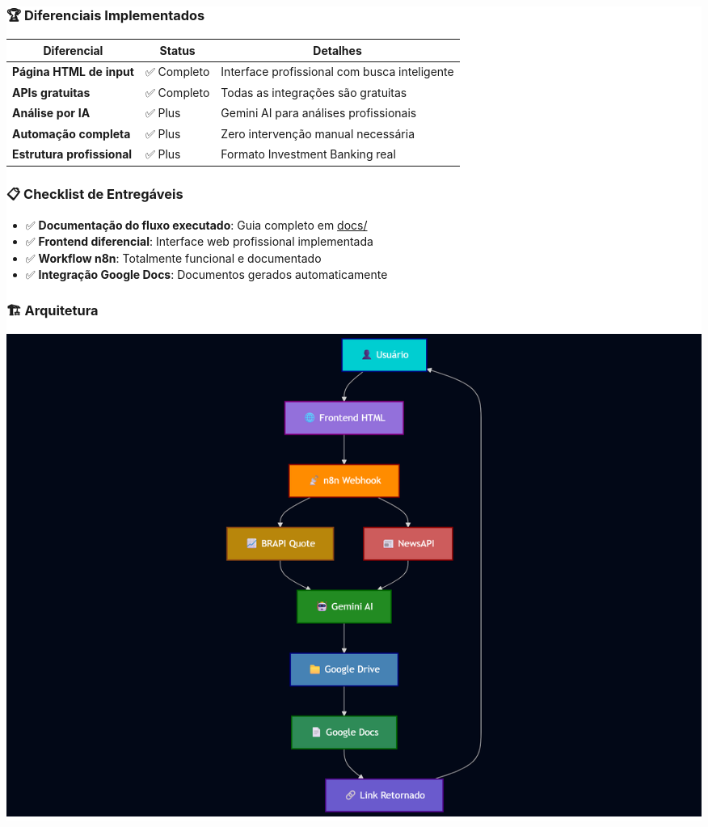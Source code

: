 ### 🏆 Diferenciais Implementados

| Diferencial | Status | Detalhes |
|-------------|--------|----------|
| **Página HTML de input** | ✅ Completo | Interface profissional com busca inteligente |
| **APIs gratuitas** | ✅ Completo | Todas as integrações são gratuitas |
| **Análise por IA** | ✅ Plus | Gemini AI para análises profissionais |
| **Automação completa** | ✅ Plus | Zero intervenção manual necessária |
| **Estrutura profissional** | ✅ Plus | Formato Investment Banking real |

### 📋 Checklist de Entregáveis

- ✅ **Documentação do fluxo executado**: Guia completo em [docs/](docs/)
- ✅ **Frontend diferencial**: Interface web profissional implementada
- ✅ **Workflow n8n**: Totalmente funcional e documentado
- ✅ **Integração Google Docs**: Documentos gerados automaticamente

### 🏗️ Arquitetura

<div align="center">
  <img src="docs/images/arquitetura.png" alt="arquitetura" width="1200"/>
</div>
